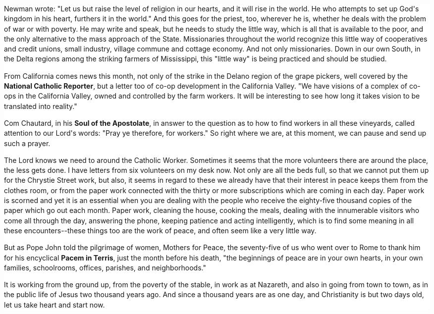 Newman wrote: "Let us but raise the level of religion in our hearts, and
it will rise in the world. He who attempts to set up God's kingdom in
his heart, furthers it in the world." And this goes for the priest, too,
wherever he is, whether he deals with the problem of war or with
poverty. He may write and speak, but he needs to study the little way,
which is all that is available to the poor, and the only alternative to
the mass approach of the State. Missionaries throughout the world
recognize this little way of cooperatives and credit unions, small
industry, village commune and cottage economy. And not only
missionaries. Down in our own South, in the Delta regions among the
striking farmers of Mississippi, this "little way" is being practiced
and should be studied.

From California comes news this month, not only of the strike in the
Delano region of the grape pickers, well covered by the **National
Catholic Reporter**, but a letter too of co-op development in the
California Valley. "We have visions of a complex of co-ops in the
California Valley, owned and controlled by the farm workers. It will be
interesting to see how long it takes vision to be translated into
reality."

Com Chautard, in his **Soul of the Apostolate**, in answer to the
question as to how to find workers in all these vineyards, called
attention to our Lord's words: "Pray ye therefore, for workers." So
right where we are, at this moment, we can pause and send up such a
prayer.

The Lord knows we need to around the Catholic Worker. Sometimes it seems
that the more volunteers there are around the place, the less gets done.
I have letters from six volunteers on my desk now. Not only are all the
beds full, so that we cannot put them up for the Chrystie Street work,
but also, it seems in regard to these we already have that their
interest in peace keeps them from the clothes room, or from the paper
work connected with the thirty or more subscriptions which are coming in
each day. Paper work is scorned and yet it is an essential when you are
dealing with the people who receive the eighty-five thousand copies of
the paper which go out each month. Paper work, cleaning the house,
cooking the meals, dealing with the innumerable visitors who come all
through the day, answering the phone, keeping patience and acting
intelligently, which is to find some meaning in all these
encounters--these things too are the work of peace, and often seem like
a very little way.

But as Pope John told the pilgrimage of women, Mothers for Peace, the
seventy-five of us who went over to Rome to thank him for his encyclical
**Pacem in Terris**, just the month before his death, "the beginnings of
peace are in your own hearts, in your own families, schoolrooms,
offices, parishes, and neighborhoods."

It is working from the ground up, from the poverty of the stable, in
work as at Nazareth, and also in going from town to town, as in the
public life of Jesus two thousand years ago. And since a thousand years
are as one day, and Christianity is but two days old, let us take heart
and start now.
